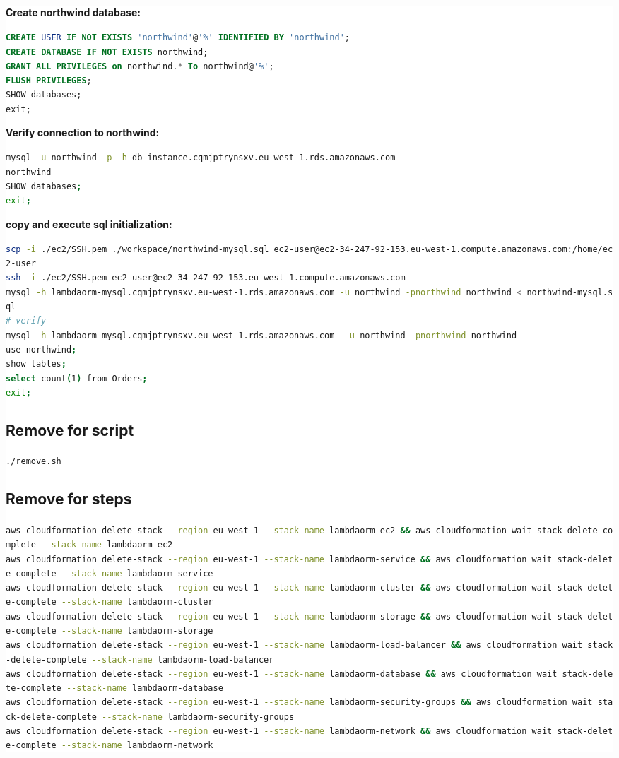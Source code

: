 **Create northwind database:**

```sql
CREATE USER IF NOT EXISTS 'northwind'@'%' IDENTIFIED BY 'northwind';
CREATE DATABASE IF NOT EXISTS northwind;
GRANT ALL PRIVILEGES on northwind.* To northwind@'%';
FLUSH PRIVILEGES;
SHOW databases;
exit;
```

**Verify connection to northwind:**

```sh
mysql -u northwind -p -h db-instance.cqmjptrynsxv.eu-west-1.rds.amazonaws.com
northwind
SHOW databases;
exit;
```

**copy and execute sql initialization:**

```sh
scp -i ./ec2/SSH.pem ./workspace/northwind-mysql.sql ec2-user@ec2-34-247-92-153.eu-west-1.compute.amazonaws.com:/home/ec2-user
ssh -i ./ec2/SSH.pem ec2-user@ec2-34-247-92-153.eu-west-1.compute.amazonaws.com
mysql -h lambdaorm-mysql.cqmjptrynsxv.eu-west-1.rds.amazonaws.com -u northwind -pnorthwind northwind < northwind-mysql.sql
# verify
mysql -h lambdaorm-mysql.cqmjptrynsxv.eu-west-1.rds.amazonaws.com  -u northwind -pnorthwind northwind
use northwind;
show tables;
select count(1) from Orders;
exit;
```

## Remove for script

```sh
./remove.sh
```

## Remove for steps

```sh
aws cloudformation delete-stack --region eu-west-1 --stack-name lambdaorm-ec2 && aws cloudformation wait stack-delete-complete --stack-name lambdaorm-ec2
aws cloudformation delete-stack --region eu-west-1 --stack-name lambdaorm-service && aws cloudformation wait stack-delete-complete --stack-name lambdaorm-service
aws cloudformation delete-stack --region eu-west-1 --stack-name lambdaorm-cluster && aws cloudformation wait stack-delete-complete --stack-name lambdaorm-cluster
aws cloudformation delete-stack --region eu-west-1 --stack-name lambdaorm-storage && aws cloudformation wait stack-delete-complete --stack-name lambdaorm-storage
aws cloudformation delete-stack --region eu-west-1 --stack-name lambdaorm-load-balancer && aws cloudformation wait stack-delete-complete --stack-name lambdaorm-load-balancer
aws cloudformation delete-stack --region eu-west-1 --stack-name lambdaorm-database && aws cloudformation wait stack-delete-complete --stack-name lambdaorm-database
aws cloudformation delete-stack --region eu-west-1 --stack-name lambdaorm-security-groups && aws cloudformation wait stack-delete-complete --stack-name lambdaorm-security-groups
aws cloudformation delete-stack --region eu-west-1 --stack-name lambdaorm-network && aws cloudformation wait stack-delete-complete --stack-name lambdaorm-network
```
